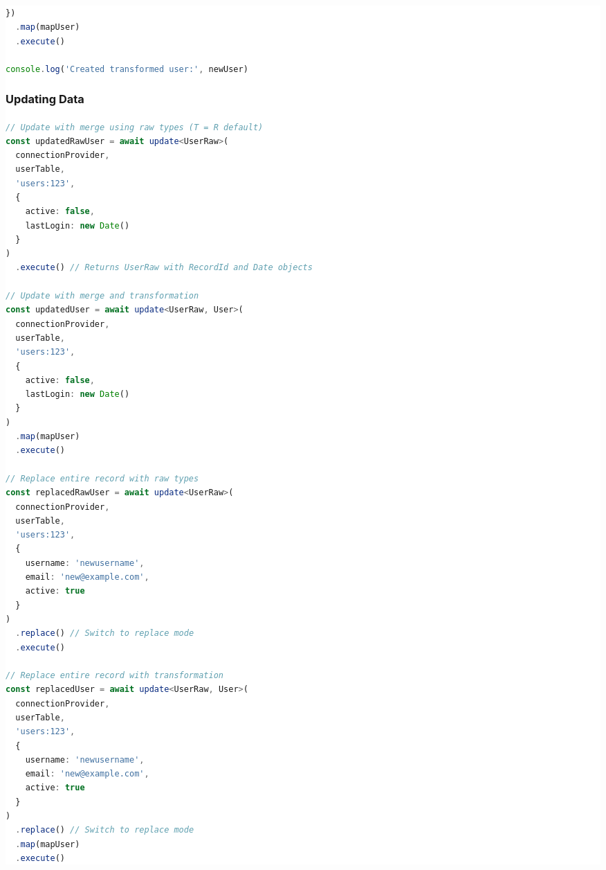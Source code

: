```typescript
})
  .map(mapUser)
  .execute()

console.log('Created transformed user:', newUser)
```

### Updating Data

```typescript
// Update with merge using raw types (T = R default)
const updatedRawUser = await update<UserRaw>(
  connectionProvider,
  userTable,
  'users:123',
  {
    active: false,
    lastLogin: new Date()
  }
)
  .execute() // Returns UserRaw with RecordId and Date objects

// Update with merge and transformation
const updatedUser = await update<UserRaw, User>(
  connectionProvider,
  userTable,
  'users:123',
  {
    active: false,
    lastLogin: new Date()
  }
)
  .map(mapUser)
  .execute()

// Replace entire record with raw types
const replacedRawUser = await update<UserRaw>(
  connectionProvider,
  userTable,
  'users:123',
  {
    username: 'newusername',
    email: 'new@example.com',
    active: true
  }
)
  .replace() // Switch to replace mode
  .execute()

// Replace entire record with transformation
const replacedUser = await update<UserRaw, User>(
  connectionProvider,
  userTable,
  'users:123',
  {
    username: 'newusername',
    email: 'new@example.com',
    active: true
  }
)
  .replace() // Switch to replace mode
  .map(mapUser)
  .execute()
```